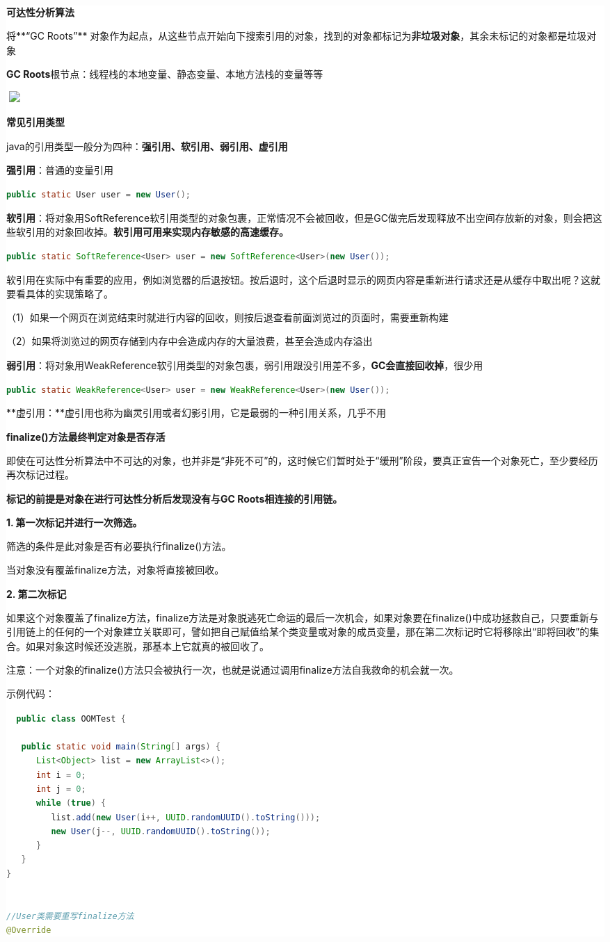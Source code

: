 **可达性分析算法**

将**“GC Roots”** 对象作为起点，从这些节点开始向下搜索引用的对象，找到的对象都标记为**非垃圾对象**，其余未标记的对象都是垃圾对象

**GC Roots**根节点：线程栈的本地变量、静态变量、本地方法栈的变量等等

​    ![](https://img.jssjqd.cn/20221002232932.png)

**常见引用类型**

java的引用类型一般分为四种：**强引用、软引用、弱引用、虚引用**

**强引用**：普通的变量引用

```java
public static User user = new User();              
```

**软引用**：将对象用SoftReference软引用类型的对象包裹，正常情况不会被回收，但是GC做完后发现释放不出空间存放新的对象，则会把这些软引用的对象回收掉。**软引用可用来实现内存敏感的高速缓存。**

```java
public static SoftReference<User> user = new SoftReference<User>(new User());              
```

软引用在实际中有重要的应用，例如浏览器的后退按钮。按后退时，这个后退时显示的网页内容是重新进行请求还是从缓存中取出呢？这就要看具体的实现策略了。

（1）如果一个网页在浏览结束时就进行内容的回收，则按后退查看前面浏览过的页面时，需要重新构建

（2）如果将浏览过的网页存储到内存中会造成内存的大量浪费，甚至会造成内存溢出

**弱引用**：将对象用WeakReference软引用类型的对象包裹，弱引用跟没引用差不多，**GC会直接回收掉**，很少用

```java
public static WeakReference<User> user = new WeakReference<User>(new User());              
```

**虚引用：**虚引用也称为幽灵引用或者幻影引用，它是最弱的一种引用关系，几乎不用

**finalize()方法最终判定对象是否存活**

即使在可达性分析算法中不可达的对象，也并非是“非死不可”的，这时候它们暂时处于“缓刑”阶段，要真正宣告一个对象死亡，至少要经历再次标记过程。

**标记的前提是对象在进行可达性分析后发现没有与GC Roots相连接的引用链。**

**1. 第一次标记并进行一次筛选。**

筛选的条件是此对象是否有必要执行finalize()方法。

当对象没有覆盖finalize方法，对象将直接被回收。

**2. 第二次标记**

如果这个对象覆盖了finalize方法，finalize方法是对象脱逃死亡命运的最后一次机会，如果对象要在finalize()中成功拯救自己，只要重新与引用链上的任何的一个对象建立关联即可，譬如把自己赋值给某个类变量或对象的成员变量，那在第二次标记时它将移除出“即将回收”的集合。如果对象这时候还没逃脱，那基本上它就真的被回收了。

注意：一个对象的finalize()方法只会被执行一次，也就是说通过调用finalize方法自我救命的机会就一次。

示例代码：

```java
  public class OOMTest {

   public static void main(String[] args) {
      List<Object> list = new ArrayList<>();
      int i = 0;
      int j = 0;
      while (true) {
         list.add(new User(i++, UUID.randomUUID().toString()));
         new User(j--, UUID.randomUUID().toString());
      }
   }
}


//User类需要重写finalize方法
@Override
```